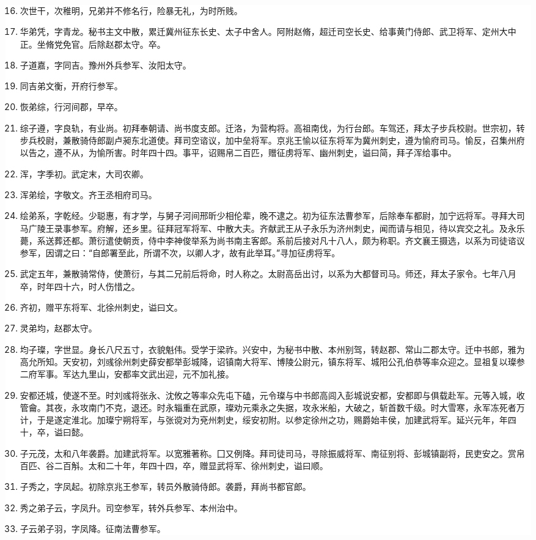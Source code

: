 16. <span id="列传第三十七_李灵_崔鉴-16"></span>
次世干，次稚明，兄弟并不修名行，险暴无礼，为时所贱。

17. <span id="列传第三十七_李灵_崔鉴-17"></span>
华弟凭，字青龙。秘书主文中散，累迁冀州征东长史、太子中舍人。阿附赵脩，超迁司空长史、给事黄门侍郎、武卫将军、定州大中正。坐脩党免官。后除赵郡太守。卒。

18. <span id="列传第三十七_李灵_崔鉴-18"></span>
子道嘉，字同吉。豫州外兵参军、汝阳太守。

19. <span id="列传第三十七_李灵_崔鉴-19"></span>
同吉弟文衡，开府行参军。

20. <span id="列传第三十七_李灵_崔鉴-20"></span>
恢弟综，行河间郡，早卒。

21. <span id="列传第三十七_李灵_崔鉴-21"></span>
综子遵，字良轨，有业尚。初拜奉朝请、尚书度支郎。迁洛，为营构将。高祖南伐，为行台郎。车驾还，拜太子步兵校尉。世宗初，转步兵校尉，兼散骑侍郎副卢昶东北道使。拜司空谘议，加中垒将军。京兆王愉以征东将军为冀州刺史，遵为愉府司马。愉反，召集州府以告之，遵不从，为愉所害。时年四十四。事平，诏赐帛二百匹，赠征虏将军、幽州刺史，谥曰简，拜子浑给事中。

22. <span id="列传第三十七_李灵_崔鉴-22"></span>
浑，字季初。武定末，大司农卿。

23. <span id="列传第三十七_李灵_崔鉴-23"></span>
浑弟绘，字敬文。齐王丞相府司马。

24. <span id="列传第三十七_李灵_崔鉴-24"></span>
绘弟系，字乾经。少聪惠，有才学，与舅子河间邢昕少相伦辈，晚不逮之。初为征东法曹参军，后除奉车都尉，加宁远将军。寻拜大司马广陵王录事参军。府解，还乡里。征拜冠军将军、中散大夫。齐献武王从子永乐为济州刺史，闻而请与相见，待以宾交之礼。及永乐薨，系送葬还都。萧衍遣使朝贡，侍中李神俊举系为尚书南主客郎。系前后接对凡十八人，颇为称职。齐文襄王摄选，以系为司徒谘议参军，因谓之曰：“自郎署至此，所谓不次，以卿人才，故有此举耳。”寻加征虏将军。

25. <span id="列传第三十七_李灵_崔鉴-25"></span>
武定五年，兼散骑常侍，使萧衍，与其二兄前后将命，时人称之。太尉高岳出讨，以系为大都督司马。师还，拜太子家令。七年八月卒，时年四十六，时人伤惜之。

26. <span id="列传第三十七_李灵_崔鉴-26"></span>
齐初，赠平东将军、北徐州刺史，谥曰文。

27. <span id="列传第三十七_李灵_崔鉴-27"></span>
灵弟均，赵郡太守。

28. <span id="列传第三十七_李灵_崔鉴-28"></span>
均子璨，字世显。身长八尺五寸，衣貌魁伟。受学于梁祚。兴安中，为秘书中散、本州别驾，转赵郡、常山二郡太守。迁中书郎，雅为高允所知。天安初，刘彧徐州刺史薛安都举彭城降，诏镇南大将军、博陵公尉元，镇东将军、城阳公孔伯恭等率众迎之。显祖复以璨参二府军事。军达九里山，安都率文武出迎，元不加礼接。

29. <span id="列传第三十七_李灵_崔鉴-29"></span>
安都还城，使遂不至。时刘彧将张永、沈攸之等率众先屯下磕，元令璨与中书郎高闾入彭城说安都，安都即与俱载赴军。元等入城，收管龠。其夜，永攻南门不克，退还。时永辎重在武原，璨劝元乘永之失据，攻永米船，大破之，斩首数千级。时大雪寒，永军冻死者万计，于是遂定淮北。加璨宁朔将军，与张谠对为兗州刺史，绥安初附。以参定徐州之功，赐爵始丰侯，加建武将军。延兴元年，年四十，卒，谥曰懿。

30. <span id="列传第三十七_李灵_崔鉴-30"></span>
子元茂，太和八年袭爵。加建武将军。以宽雅著称。囗又例降。拜司徒司马，寻除振威将军、南征别将、彭城镇副将，民吏安之。赏帛百匹、谷二百斛。太和二十年，年四十四，卒，赠显武将军、徐州刺史，谥曰顺。

31. <span id="列传第三十七_李灵_崔鉴-31"></span>
子秀之，字凤起。初除京兆王参军，转员外散骑侍郎。袭爵，拜尚书都官郎。

32. <span id="列传第三十七_李灵_崔鉴-32"></span>
秀之弟子云，字凤升。司空参军，转外兵参军、本州治中。

33. <span id="列传第三十七_李灵_崔鉴-33"></span>
子云弟子羽，字凤降。征南法曹参军。
